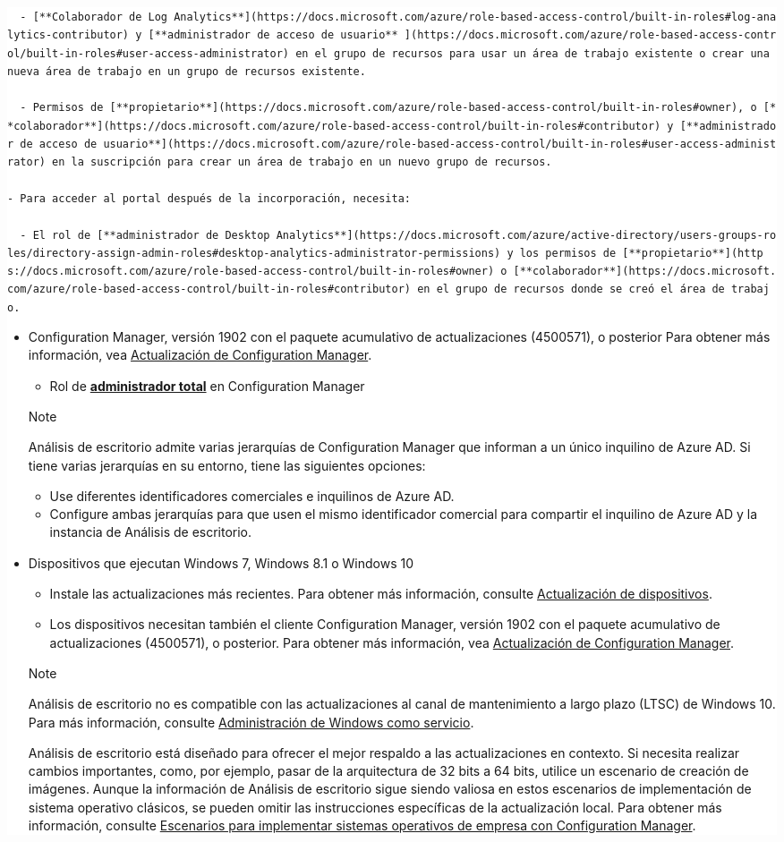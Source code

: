       - [**Colaborador de Log Analytics**](https://docs.microsoft.com/azure/role-based-access-control/built-in-roles#log-analytics-contributor) y [**administrador de acceso de usuario** ](https://docs.microsoft.com/azure/role-based-access-control/built-in-roles#user-access-administrator) en el grupo de recursos para usar un área de trabajo existente o crear una nueva área de trabajo en un grupo de recursos existente.

      - Permisos de [**propietario**](https://docs.microsoft.com/azure/role-based-access-control/built-in-roles#owner), o [**colaborador**](https://docs.microsoft.com/azure/role-based-access-control/built-in-roles#contributor) y [**administrador de acceso de usuario**](https://docs.microsoft.com/azure/role-based-access-control/built-in-roles#user-access-administrator) en la suscripción para crear un área de trabajo en un nuevo grupo de recursos.  

    - Para acceder al portal después de la incorporación, necesita:

      - El rol de [**administrador de Desktop Analytics**](https://docs.microsoft.com/azure/active-directory/users-groups-roles/directory-assign-admin-roles#desktop-analytics-administrator-permissions) y los permisos de [**propietario**](https://docs.microsoft.com/azure/role-based-access-control/built-in-roles#owner) o [**colaborador**](https://docs.microsoft.com/azure/role-based-access-control/built-in-roles#contributor) en el grupo de recursos donde se creó el área de trabajo.

- Configuration Manager, versión 1902 con el paquete acumulativo de actualizaciones (4500571), o posterior Para obtener más información, vea [Actualización de Configuration Manager](connect-configmgr.md#bkmk_hotfix).  

    - Rol de [**administrador total**](../core/understand/fundamentals-of-role-based-administration.md#bkmk_Planroles) en Configuration Manager  

    > [!NOTE]
    > Análisis de escritorio admite varias jerarquías de Configuration Manager que informan a un único inquilino de Azure AD.<!-- 4814075 --> Si tiene varias jerarquías en su entorno, tiene las siguientes opciones:
    >
    > - Use diferentes identificadores comerciales e inquilinos de Azure AD.
    > - Configure ambas jerarquías para que usen el mismo identificador comercial para compartir el inquilino de Azure AD y la instancia de Análisis de escritorio.

- Dispositivos que ejecutan Windows 7, Windows 8.1 o Windows 10  

    - Instale las actualizaciones más recientes. Para obtener más información, consulte [Actualización de dispositivos](enroll-devices.md#update-devices).  

    - Los dispositivos necesitan también el cliente Configuration Manager, versión 1902 con el paquete acumulativo de actualizaciones (4500571), o posterior. Para obtener más información, vea [Actualización de Configuration Manager](connect-configmgr.md#bkmk_hotfix).  

    > [!Note]  
    > Análisis de escritorio no es compatible con las actualizaciones al canal de mantenimiento a largo plazo (LTSC) de Windows 10. Para más información, consulte [Administración de Windows como servicio](https://docs.microsoft.com/windows/deployment/update/waas-overview#long-term-servicing-channel).
    >
    > Análisis de escritorio está diseñado para ofrecer el mejor respaldo a las actualizaciones en contexto. Si necesita realizar cambios importantes, como, por ejemplo, pasar de la arquitectura de 32 bits a 64 bits, utilice un escenario de creación de imágenes. Aunque la información de Análisis de escritorio sigue siendo valiosa en estos escenarios de implementación de sistema operativo clásicos, se pueden omitir las instrucciones específicas de la actualización local. Para obtener más información, consulte [Escenarios para implementar sistemas operativos de empresa con Configuration Manager](../osd/deploy-use/scenarios-to-deploy-enterprise-operating-systems.md).
